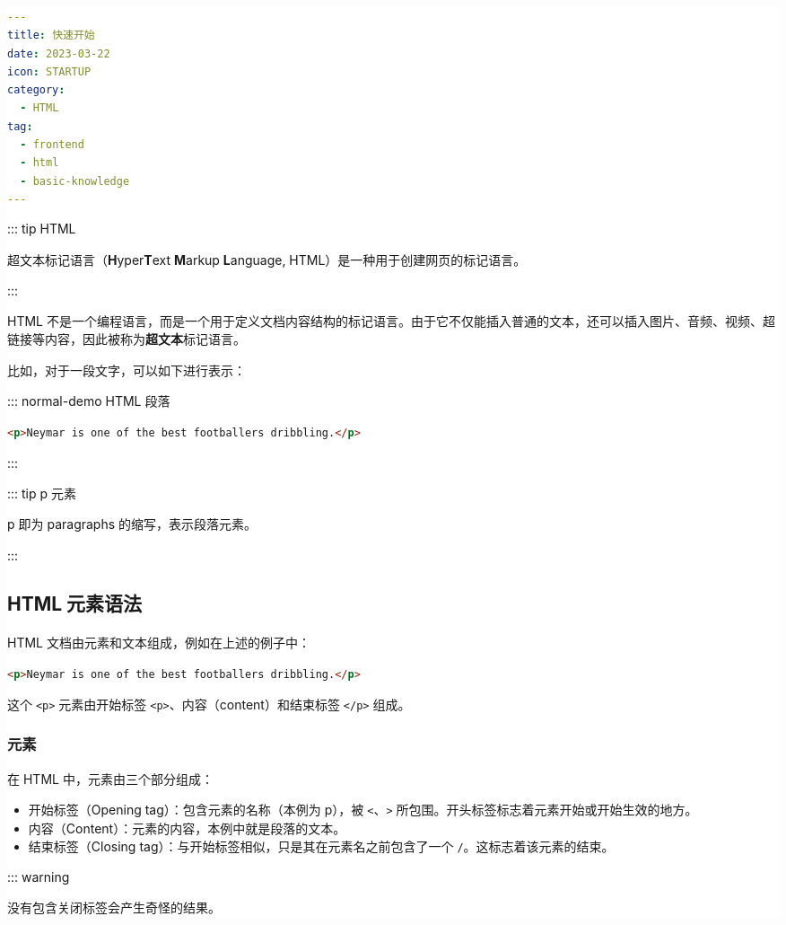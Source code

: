 ```yaml
---
title: 快速开始
date: 2023-03-22
icon: STARTUP
category:
  - HTML
tag:
  - frontend
  - html
  - basic-knowledge
---
```


::: tip HTML

超文本标记语言（**H**yper**T**ext **M**arkup **L**anguage, HTML）是一种用于创建网页的标记语言。

:::

HTML 不是一个编程语言，而是一个用于定义文档内容结构的标记语言。由于它不仅能插入普通的文本，还可以插入图片、音频、视频、超链接等内容，因此被称为**超文本**标记语言。

比如，对于一段文字，可以如下进行表示：

::: normal-demo HTML 段落

```html
<p>Neymar is one of the best footballers dribbling.</p>
```

:::

::: tip p 元素

p 即为 paragraphs 的缩写，表示段落元素。

:::

## HTML 元素语法

HTML 文档由元素和文本组成，例如在上述的例子中：

```html
<p>Neymar is one of the best footballers dribbling.</p>
```

这个 `<p>` 元素由开始标签 `<p>`、内容（content）和结束标签 `</p>` 组成。

### 元素

在 HTML 中，元素由三个部分组成：

- 开始标签（Opening tag）：包含元素的名称（本例为 p），被 `<`、`>` 所包围。开头标签标志着元素开始或开始生效的地方。
- 内容（Content）：元素的内容，本例中就是段落的文本。
- 结束标签（Closing tag）：与开始标签相似，只是其在元素名之前包含了一个 `/`。这标志着该元素的结束。

::: warning

没有包含关闭标签会产生奇怪的结果。
